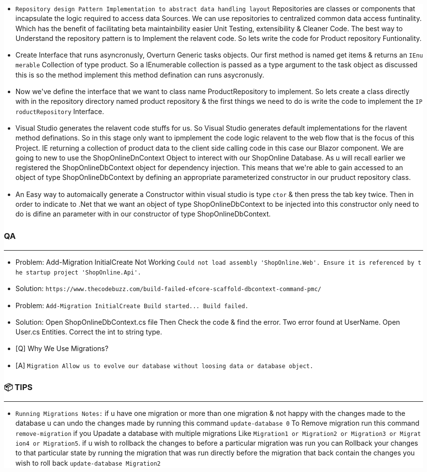 - `Repository design Pattern Implementation to abstract data handling layout` Repositories are classes or components that incapsulate the logic required to access data Sources. We can use repositories to centralized common data access funtinality. Which has the benefit of facilitating beta maintainbility easier Unit Testing, extensibility & Cleaner Code. The best way to Understand the repository pattern is to Implement the relavent code. So lets write the code for Product repository Funtionality.

- Create Interface that runs asyncronusly, Overturn Generic tasks objects. Our first method is named get items & returns an `IEnumerable` Collection of type product. So a IEnumerable collection is passed as a type argument to the task object as discussed this is so the method implement this method defination can runs asycronusly.

- Now we've define the interface that we want to class name ProductRepository to implement. So lets create a class directly with in the repository directory named product repository & the first things we need to do is write the code to implement the `IProductRepository` Interface. 

- Visual Studio generates the relavent code stuffs for us. So Visual Studio generates default implementations for the rlavent method definations. So in this stage only want to ipmplement the code logic relavent to the web flow that is the focus of this Project. IE returning a collection of product data to the client side calling code in this case our Blazor component. We are going to new to use the ShopOnlineDnContext Object to interect with our ShopOnline Database. As u will recall earlier we registered the ShopOnlineDbContext object for dependency injection. This means that we're able to gain accessed to an object of type ShopOnlineDbContext by defining an appropriate parameterized constructor in our pruduct repository class.

- An Easy way to automaically generate a Constructor within visual studio is type `ctor` & then press the tab key twice. Then in order to indicate to .Net that we want an object of type ShopOnlineDbContext to be injected into this constructor only need to do is difine an parameter with in our constructor of type ShopOnlineDbContext.
  

### QA
---
- Problem: Add-Migration InitialCreate Not Working `Could not load assembly 'ShopOnline.Web'. Ensure it is referenced by the startup project 'ShopOnline.Api'.`
- Solution: `https://www.thecodebuzz.com/build-failed-efcore-scaffold-dbcontext-command-pmc/`

- Problem: `Add-Migration InitialCreate
Build started...
Build failed.`
- Solution: Open ShopOnlineDbContext.cs file Then Check the code & find the error. Two error found at UserName. Open User.cs Entities. Correct the int to string type.

- [Q]  Why We Use Migrations?
- [A]  ```Migration Allow us to evolve our database without loosing data or database object.```

###  📦 TIPS
---
- `Running Migrations Notes:` if u have one migration or more than one migration & not happy with the changes made to the database u can undo the changes made by running this command `update-database 0` To Remove migration run this command `remove-migration` if you Upadate a database with multiple migrations Like `Migration1 or Migration2 or Migration3 or Migration4 or Migration5`. if u wish to rollback the changes to before a particular migration was run you can Rollback your changes to that particular state by running the migration that was run directly before the migration that back contain the changes you wish to roll back `update-database Migration2`

